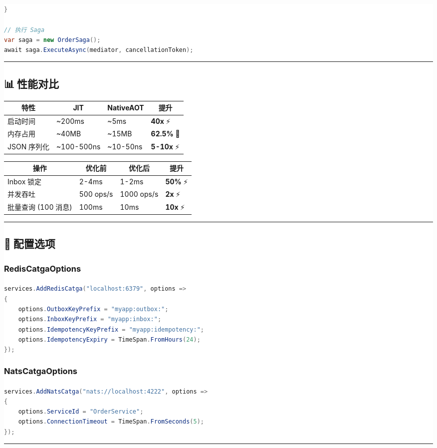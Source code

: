 ```csharp
}

// 执行 Saga
var saga = new OrderSaga();
await saga.ExecuteAsync(mediator, cancellationToken);
```

---

## 📊 性能对比

| 特性 | JIT | NativeAOT | 提升 |
|------|-----|-----------|------|
| 启动时间 | ~200ms | ~5ms | **40x** ⚡ |
| 内存占用 | ~40MB | ~15MB | **62.5%** 💾 |
| JSON 序列化 | ~100-500ns | ~10-50ns | **5-10x** ⚡ |

| 操作 | 优化前 | 优化后 | 提升 |
|------|--------|--------|------|
| Inbox 锁定 | 2-4ms | 1-2ms | **50%** ⚡ |
| 并发吞吐 | 500 ops/s | 1000 ops/s | **2x** ⚡ |
| 批量查询 (100 消息) | 100ms | 10ms | **10x** ⚡ |

---

## 🔧 配置选项

### RedisCatgaOptions
```csharp
services.AddRedisCatga("localhost:6379", options =>
{
    options.OutboxKeyPrefix = "myapp:outbox:";
    options.InboxKeyPrefix = "myapp:inbox:";
    options.IdempotencyKeyPrefix = "myapp:idempotency:";
    options.IdempotencyExpiry = TimeSpan.FromHours(24);
});
```

### NatsCatgaOptions
```csharp
services.AddNatsCatga("nats://localhost:4222", options =>
{
    options.ServiceId = "OrderService";
    options.ConnectionTimeout = TimeSpan.FromSeconds(5);
});
```

---